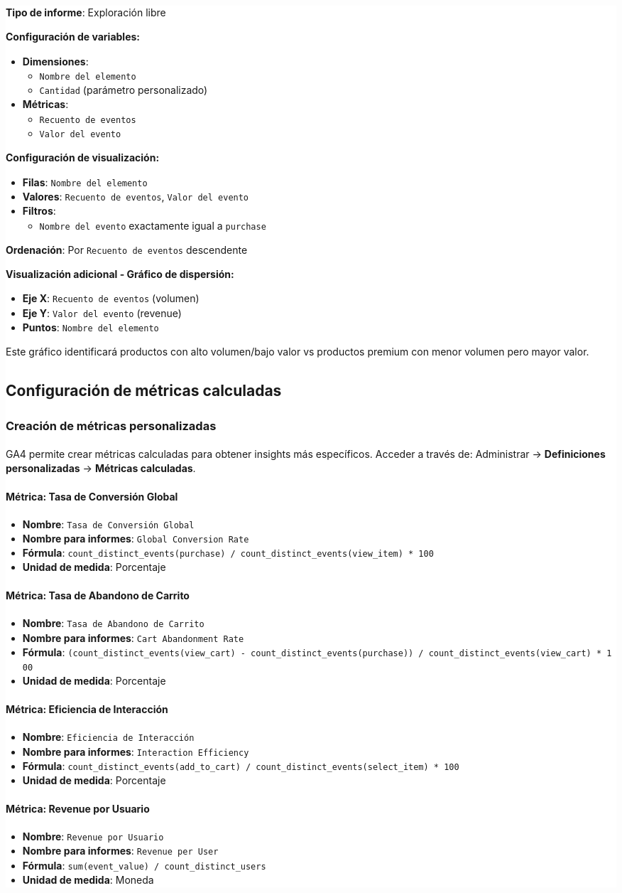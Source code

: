 **Tipo de informe**: Exploración libre

**Configuración de variables:**
- **Dimensiones**:
  - `Nombre del elemento`
  - `Cantidad` (parámetro personalizado)
- **Métricas**:
  - `Recuento de eventos`
  - `Valor del evento`

**Configuración de visualización:**
- **Filas**: `Nombre del elemento`
- **Valores**: `Recuento de eventos`, `Valor del evento`
- **Filtros**:
  - `Nombre del evento` exactamente igual a `purchase`

**Ordenación**: Por `Recuento de eventos` descendente

**Visualización adicional - Gráfico de dispersión:**
- **Eje X**: `Recuento de eventos` (volumen)
- **Eje Y**: `Valor del evento` (revenue)
- **Puntos**: `Nombre del elemento`

Este gráfico identificará productos con alto volumen/bajo valor vs productos premium con menor volumen pero mayor valor.

## Configuración de métricas calculadas

### Creación de métricas personalizadas

GA4 permite crear métricas calculadas para obtener insights más específicos. Acceder a través de: Administrar → **Definiciones personalizadas** → **Métricas calculadas**.

#### Métrica: Tasa de Conversión Global
- **Nombre**: `Tasa de Conversión Global`
- **Nombre para informes**: `Global Conversion Rate`
- **Fórmula**: `count_distinct_events(purchase) / count_distinct_events(view_item) * 100`
- **Unidad de medida**: Porcentaje

#### Métrica: Tasa de Abandono de Carrito
- **Nombre**: `Tasa de Abandono de Carrito`
- **Nombre para informes**: `Cart Abandonment Rate`
- **Fórmula**: `(count_distinct_events(view_cart) - count_distinct_events(purchase)) / count_distinct_events(view_cart) * 100`
- **Unidad de medida**: Porcentaje

#### Métrica: Eficiencia de Interacción
- **Nombre**: `Eficiencia de Interacción`
- **Nombre para informes**: `Interaction Efficiency`
- **Fórmula**: `count_distinct_events(add_to_cart) / count_distinct_events(select_item) * 100`
- **Unidad de medida**: Porcentaje

#### Métrica: Revenue por Usuario
- **Nombre**: `Revenue por Usuario`
- **Nombre para informes**: `Revenue per User`
- **Fórmula**: `sum(event_value) / count_distinct_users`
- **Unidad de medida**: Moneda
